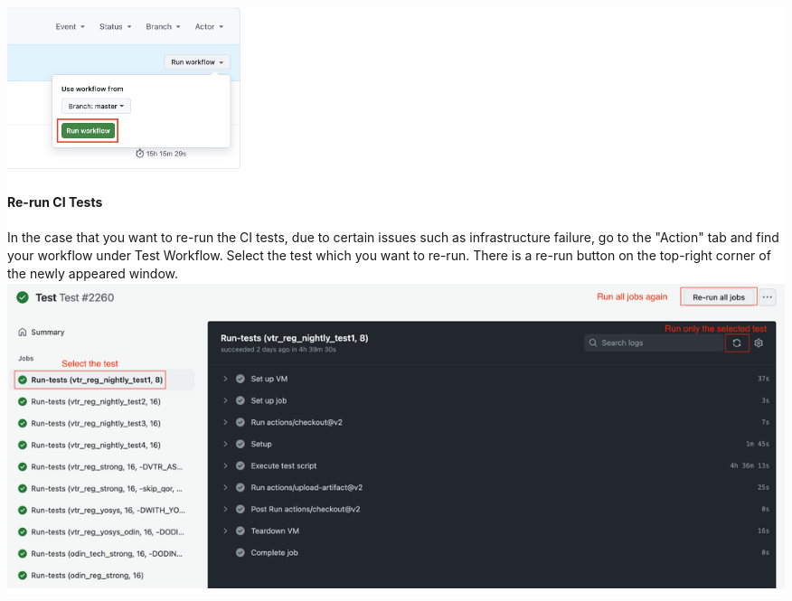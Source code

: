 <img src="https://raw.githubusercontent.com/verilog-to-routing/vtr-verilog-to-routing/master/doc/src/dev/run_ci_manual/run_workflow.png" alt="Run the Workflow" width="30%"/>

#### Re-run CI Tests
In the case that you want to re-run the CI tests, due to certain issues such as infrastructure failure,
go to the "Action" tab and find your workflow under Test Workflow.
Select the test which you want to re-run. There is a re-run button on the top-right corner of the newly appeared window.
![Rerun CI Test](https://raw.githubusercontent.com/verilog-to-routing/vtr-verilog-to-routing/master/doc/src/dev/eval_qor/re_run_tests.png)
